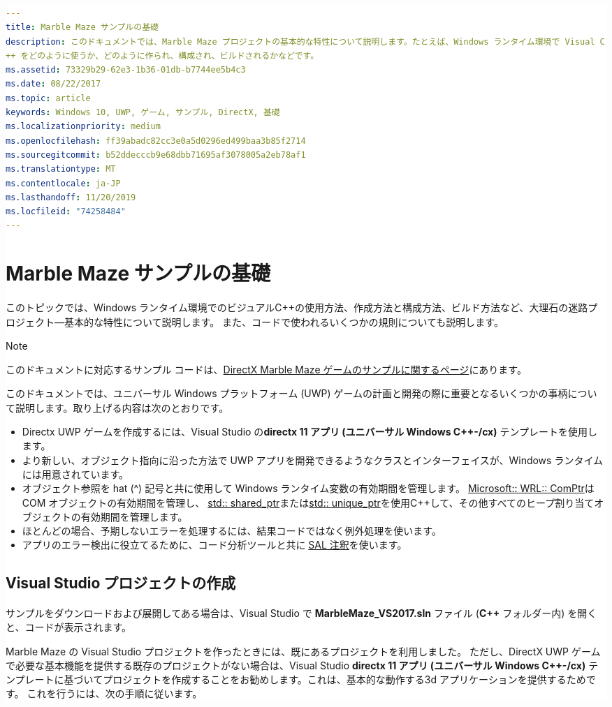 ```yaml
---
title: Marble Maze サンプルの基礎
description: このドキュメントでは、Marble Maze プロジェクトの基本的な特性について説明します。たとえば、Windows ランタイム環境で Visual C++ をどのように使うか、どのように作られ、構成され、ビルドされるかなどです。
ms.assetid: 73329b29-62e3-1b36-01db-b7744ee5b4c3
ms.date: 08/22/2017
ms.topic: article
keywords: Windows 10, UWP, ゲーム, サンプル, DirectX, 基礎
ms.localizationpriority: medium
ms.openlocfilehash: ff39abadc82cc3e0a5d0296ed499baa3b85f2714
ms.sourcegitcommit: b52ddecccb9e68dbb71695af3078005a2eb78af1
ms.translationtype: MT
ms.contentlocale: ja-JP
ms.lasthandoff: 11/20/2019
ms.locfileid: "74258484"
---
```

# <a name="marble-maze-sample-fundamentals"></a>Marble Maze サンプルの基礎




このトピックでは、Windows ランタイム環境でのビジュアルC++の使用方法、作成方法と構成方法、ビルド方法など、大理石の迷路プロジェクト&mdash;基本的な特性について説明します。 また、コードで使われるいくつかの規則についても説明します。

> [!NOTE]
> このドキュメントに対応するサンプル コードは、[DirectX Marble Maze ゲームのサンプルに関するページ](https://github.com/microsoft/Windows-appsample-marble-maze)にあります。

このドキュメントでは、ユニバーサル Windows プラットフォーム (UWP) ゲームの計画と開発の際に重要となるいくつかの事柄について説明します。取り上げる内容は次のとおりです。

-   Directx UWP ゲームを作成するには、Visual Studio の**directx 11 アプリ (ユニバーサル Windows C++-/cx)** テンプレートを使用します。
-   より新しい、オブジェクト指向に沿った方法で UWP アプリを開発できるようなクラスとインターフェイスが、Windows ランタイムには用意されています。
-   オブジェクト参照を hat (^) 記号と共に使用して Windows ランタイム変数の有効期間を管理します。 [Microsoft:: WRL:: ComPtr](https://docs.microsoft.com/cpp/windows/comptr-class)は COM オブジェクトの有効期間を管理し、 [std:: shared\_ptr](https://docs.microsoft.com/cpp/standard-library/shared-ptr-class)または[std:: unique\_ptr](https://docs.microsoft.com/cpp/standard-library/unique-ptr-class)を使用C++して、その他すべてのヒープ割り当てオブジェクトの有効期間を管理します。
-   ほとんどの場合、予期しないエラーを処理するには、結果コードではなく例外処理を使います。
-   アプリのエラー検出に役立てるために、コード分析ツールと共に [SAL 注釈](https://docs.microsoft.com/visualstudio/code-quality/using-sal-annotations-to-reduce-c-cpp-code-defects)を使います。

## <a name="creating-the-visual-studio-project"></a>Visual Studio プロジェクトの作成


サンプルをダウンロードおよび展開してある場合は、Visual Studio で **MarbleMaze_VS2017.sln** ファイル (**C++** フォルダー内) を開くと、コードが表示されます。

Marble Maze の Visual Studio プロジェクトを作ったときには、既にあるプロジェクトを利用しました。 ただし、DirectX UWP ゲームで必要な基本機能を提供する既存のプロジェクトがない場合は、Visual Studio **directx 11 アプリ (ユニバーサル Windows C++-/cx)** テンプレートに基づいてプロジェクトを作成することをお勧めします。これは、基本的な動作する3d アプリケーションを提供するためです。 これを行うには、次の手順に従います。
